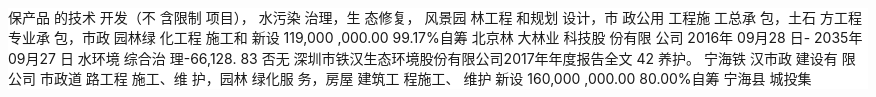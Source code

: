 保产品
的技术
开发（不
含限制
项目），
水污染
治理，生
态修复，
风景园
林工程
和规划
设计，市
政公用
工程施
工总承
包，土石
方工程
专业承
包，市政
园林绿
化工程
施工和
新设
119,000
,000.00
99.17%自筹
北京林
大林业
科技股
份有限
公司
2016年
09月28
日-
2035年
09月27
日
水环境
综合治
理-66,128.
83
否无
深圳市铁汉生态环境股份有限公司2017年年度报告全文
42
养护。
宁海铁
汉市政
建设有
限公司
市政道
路工程
施工、维
护，园林
绿化服
务，房屋
建筑工
程施工、
维护
新设
160,000
,000.00
80.00%自筹
宁海县
城投集